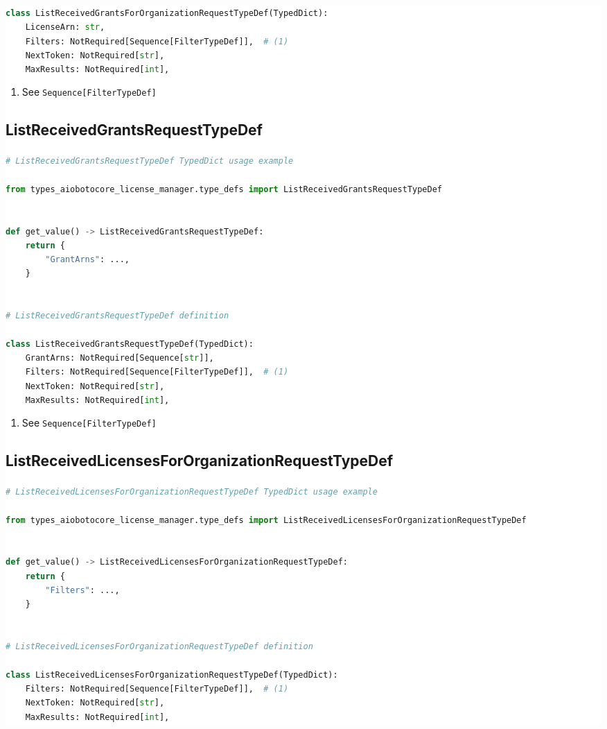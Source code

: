 ```python
class ListReceivedGrantsForOrganizationRequestTypeDef(TypedDict):
    LicenseArn: str,
    Filters: NotRequired[Sequence[FilterTypeDef]],  # (1)
    NextToken: NotRequired[str],
    MaxResults: NotRequired[int],
```

1. See `Sequence[FilterTypeDef]`

## ListReceivedGrantsRequestTypeDef

```python
# ListReceivedGrantsRequestTypeDef TypedDict usage example

from types_aiobotocore_license_manager.type_defs import ListReceivedGrantsRequestTypeDef


def get_value() -> ListReceivedGrantsRequestTypeDef:
    return {
        "GrantArns": ...,
    }


# ListReceivedGrantsRequestTypeDef definition

class ListReceivedGrantsRequestTypeDef(TypedDict):
    GrantArns: NotRequired[Sequence[str]],
    Filters: NotRequired[Sequence[FilterTypeDef]],  # (1)
    NextToken: NotRequired[str],
    MaxResults: NotRequired[int],
```

1. See `Sequence[FilterTypeDef]`

## ListReceivedLicensesForOrganizationRequestTypeDef

```python
# ListReceivedLicensesForOrganizationRequestTypeDef TypedDict usage example

from types_aiobotocore_license_manager.type_defs import ListReceivedLicensesForOrganizationRequestTypeDef


def get_value() -> ListReceivedLicensesForOrganizationRequestTypeDef:
    return {
        "Filters": ...,
    }


# ListReceivedLicensesForOrganizationRequestTypeDef definition

class ListReceivedLicensesForOrganizationRequestTypeDef(TypedDict):
    Filters: NotRequired[Sequence[FilterTypeDef]],  # (1)
    NextToken: NotRequired[str],
    MaxResults: NotRequired[int],
```
